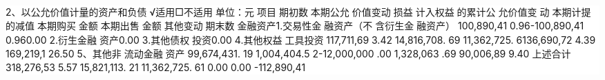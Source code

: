 2、以公允价值计量的资产和负债
√适用□不适用
单位：元
项目
期初数
本期公允
价值变动
损益
计入权益
的累计公
允价值变
动
本期计提
的减值
本期购买
金额
本期出售
金额
其他变动
期末数
金融资产1.交易性金
融资产（不
含衍生金
融资产）
100,890,41
0.96-100,890,41
0.960.00
2.衍生金融
资产0.00
3.其他债权
投资0.00
4.其他权益
工具投资
117,711,69
3.42
14,816,708.
69
11,362,725.
6136,690,72
4.39
169,219,1
26.50
5、其他非
流动金融
资产
99,674,431.
19
1,004,404.5
2-12,000,000
.00
1,328,063
.69
90,006,89
9.40
上述合计
318,276,53
5.57
15,821,113.
21
11,362,725.
61
0.00
0.00
-112,890,41